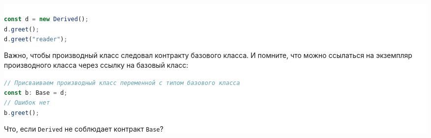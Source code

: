 ```TypeScript

const d = new Derived();
d.greet();
d.greet("reader");
```

Важно, чтобы производный класс следовал контракту базового класса. И помните, что можно ссылаться на экземпляр производного класса через ссылку на базовый класс:

```TypeScript
// Присваиваем производный класс переменной с типом базового класса
const b: Base = d;
// Ошибок нет
b.greet();
```

Что, если `Derived` не соблюдает контракт `Base`?

